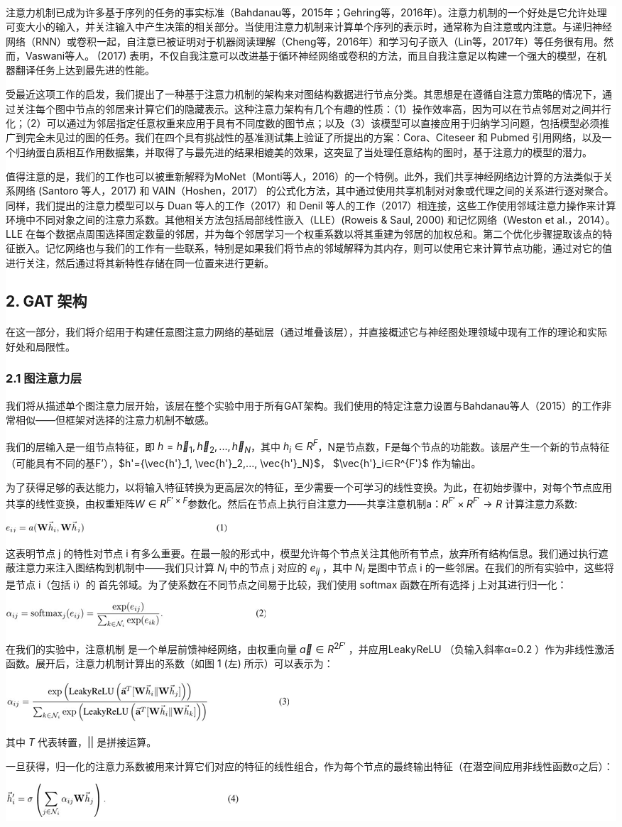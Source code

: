 注意力机制已成为许多基于序列的任务的事实标准（Bahdanau等，2015年；Gehring等，2016年）。注意力机制的一个好处是它允许处理可变大小的输入，并关注输入中产生决策的相关部分。当使用注意力机制来计算单个序列的表示时，通常称为自注意或内注意。与递归神经网络（RNN）或卷积一起，自注意已被证明对于机器阅读理解（Cheng等，2016年）和学习句子嵌入（Lin等，2017年）等任务很有用。然而，Vaswani等人。 (2017) 表明，不仅自我注意可以改进基于循环神经网络或卷积的方法，而且自我注意足以构建一个强大的模型，在机器翻译任务上达到最先进的性能。 

受最近这项工作的启发，我们提出了一种基于注意力机制的架构来对图结构数据进行节点分类。其思想是在遵循自注意力策略的情况下，通过关注每个图中节点的邻居来计算它们的隐藏表示。这种注意力架构有几个有趣的性质：（1）操作效率高，因为可以在节点邻居对之间并行化；（2）可以通过为邻居指定任意权重来应用于具有不同度数的图节点；以及（3）该模型可以直接应用于归纳学习问题，包括模型必须推广到完全未见过的图的任务。我们在四个具有挑战性的基准测试集上验证了所提出的方案：Cora、Citeseer 和 Pubmed 引用网络，以及一个归纳蛋白质相互作用数据集，并取得了与最先进的结果相媲美的效果，这突显了当处理任意结构的图时，基于注意力的模型的潜力。 

值得注意的是，我们的工作也可以被重新解释为MoNet（Monti等人，2016）的一个特例。此外，我们共享神经网络边计算的方法类似于关系网络 (Santoro 等人，2017) 和 VAIN（Hoshen，2017） 的公式化方法，其中通过使用共享机制对对象或代理之间的关系进行逐对聚合。同样，我们提出的注意力模型可以与 Duan 等人的工作（2017）和 Denil 等人的工作（2017）相连接，这些工作使用邻域注意力操作来计算环境中不同对象之间的注意力系数。其他相关方法包括局部线性嵌入（LLE）(Roweis & Saul, 2000) 和记忆网络（Weston et al.，2014）。LLE 在每个数据点周围选择固定数量的邻居，并为每个邻居学习一个权重系数以将其重建为邻居的加权总和。第二个优化步骤提取该点的特征嵌入。记忆网络也与我们的工作有一些联系，特别是如果我们将节点的邻域解释为其内存，则可以使用它来计算节点功能，通过对它的值进行关注，然后通过将其新特性存储在同一位置来进行更新。 

## 2. GAT 架构

在这一部分，我们将介绍用于构建任意图注意力网络的基础层（通过堆叠该层），并直接概述它与神经图处理领域中现有工作的理论和实际好处和局限性。

### 2.1 图注意力层

我们将从描述单个图注意力层开始，该层在整个实验中用于所有GAT架构。我们使用的特定注意力设置与Bahdanau等人（2015）的工作非常相似——但框架对选择的注意力机制不敏感。 

我们的层输入是一组节点特征，即 $h = {\vec{h}_1, \vec{h}_2,..., \vec{h}_N}$，其中 $h_i \in R^F$，N是节点数，F是每个节点的功能数。该层产生一个新的节点特征（可能具有不同的基F’），$h'={\vec{h'}_1, \vec{h'}_2,..., \vec{h'}_N}$， $\vec{h'}_i∈R^{F'}$ 作为输出。 

为了获得足够的表达能力，以将输入特征转换为更高层次的特征，至少需要一个可学习的线性变换。为此，在初始步骤中，对每个节点应用共享的线性变换，由权重矩阵$W∈R^{F'×F}$参数化。然后在节点上执行自注意力——共享注意机制a：$R^{F'}×R^{F'}→R$ 计算注意力系数:

![image-20240827201542709](/img/gan/image-20240827201542709.png)

这表明节点 j 的特性对节点 i 有多么重要。在最一般的形式中，模型允许每个节点关注其他所有节点，放弃所有结构信息。我们通过执行遮蔽注意力来注入图结构到机制中——我们只计算 $N_i$ 中的节点 j 对应的 $e_{ij}$ ，其中 $N_i$ 是图中节点 i 的一些邻居。在我们的所有实验中，这些将是节点 i（包括 i）的 首先邻域。为了使系数在不同节点之间易于比较，我们使用 softmax 函数在所有选择 j 上对其进行归一化： 

![image-20240827201725207](/img/gan/image-20240827201725207.png)

在我们的实验中，注意机制 是一个单层前馈神经网络，由权重向量 $\vec{a}∈R^{2F'}$ ，并应用LeakyReLU （负输入斜率α=0.2 ）作为非线性激活函数。展开后，注意力机制计算出的系数（如图 1 (左) 所示）可以表示为： 

![image-20240827201739320](/img/gan/image-20240827201739320.png)

其中 $T$ 代表转置，$||$ 是拼接运算。 

一旦获得，归一化的注意力系数被用来计算它们对应的特征的线性组合，作为每个节点的最终输出特征（在潜空间应用非线性函数σ之后）：

![image-20240827201846655](/img/gan/image-20240827201846655.png)
